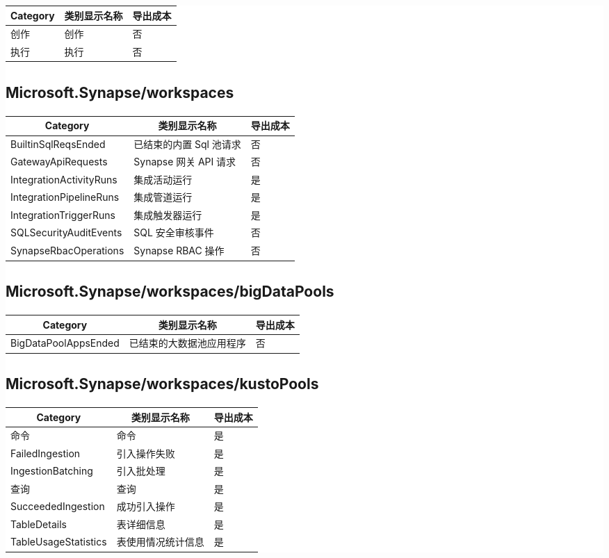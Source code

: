 |Category|类别显示名称|导出成本|
|---|---|---|
|创作|创作|否|
|执行|执行|否|


## <a name="microsoftsynapseworkspaces"></a>Microsoft.Synapse/workspaces

|Category|类别显示名称|导出成本|
|---|---|---|
|BuiltinSqlReqsEnded|已结束的内置 Sql 池请求|否|
|GatewayApiRequests|Synapse 网关 API 请求|否|
|IntegrationActivityRuns|集成活动运行|是|
|IntegrationPipelineRuns|集成管道运行|是|
|IntegrationTriggerRuns|集成触发器运行|是|
|SQLSecurityAuditEvents|SQL 安全审核事件|否|
|SynapseRbacOperations|Synapse RBAC 操作|否|


## <a name="microsoftsynapseworkspacesbigdatapools"></a>Microsoft.Synapse/workspaces/bigDataPools

|Category|类别显示名称|导出成本|
|---|---|---|
|BigDataPoolAppsEnded|已结束的大数据池应用程序|否|


## <a name="microsoftsynapseworkspaceskustopools"></a>Microsoft.Synapse/workspaces/kustoPools

|Category|类别显示名称|导出成本|
|---|---|---|
|命令|命令|是|
|FailedIngestion|引入操作失败|是|
|IngestionBatching|引入批处理|是|
|查询|查询|是|
|SucceededIngestion|成功引入操作|是|
|TableDetails|表详细信息|是|
|TableUsageStatistics|表使用情况统计信息|是|
